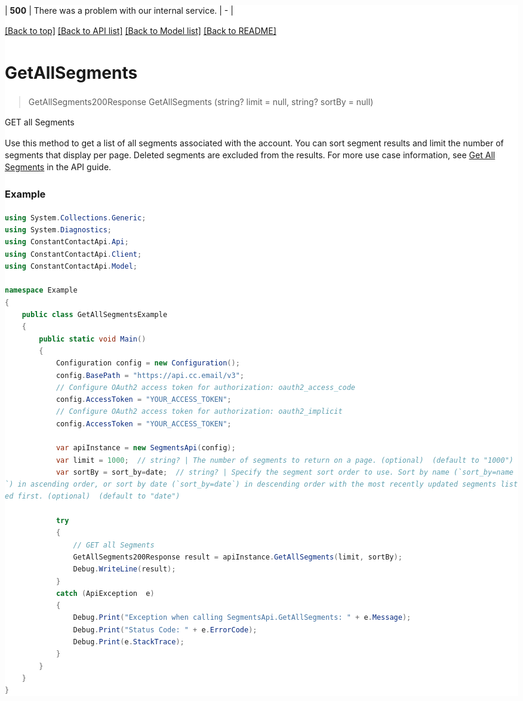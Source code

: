 | **500** | There was a problem with our internal service. |  -  |

[[Back to top]](#) [[Back to API list]](../README.md#documentation-for-api-endpoints) [[Back to Model list]](../README.md#documentation-for-models) [[Back to README]](../README.md)

<a id="getallsegments"></a>
# **GetAllSegments**
> GetAllSegments200Response GetAllSegments (string? limit = null, string? sortBy = null)

GET all Segments

Use this method to get a list of all segments associated with the account. You can sort segment results and limit the number of segments that display per page. Deleted segments are excluded from the results. For more use case information, see [Get All Segments](/api_guide/segment_get_all.html) in the API guide.

### Example
```csharp
using System.Collections.Generic;
using System.Diagnostics;
using ConstantContactApi.Api;
using ConstantContactApi.Client;
using ConstantContactApi.Model;

namespace Example
{
    public class GetAllSegmentsExample
    {
        public static void Main()
        {
            Configuration config = new Configuration();
            config.BasePath = "https://api.cc.email/v3";
            // Configure OAuth2 access token for authorization: oauth2_access_code
            config.AccessToken = "YOUR_ACCESS_TOKEN";
            // Configure OAuth2 access token for authorization: oauth2_implicit
            config.AccessToken = "YOUR_ACCESS_TOKEN";

            var apiInstance = new SegmentsApi(config);
            var limit = 1000;  // string? | The number of segments to return on a page. (optional)  (default to "1000")
            var sortBy = sort_by=date;  // string? | Specify the segment sort order to use. Sort by name (`sort_by=name`) in ascending order, or sort by date (`sort_by=date`) in descending order with the most recently updated segments listed first. (optional)  (default to "date")

            try
            {
                // GET all Segments
                GetAllSegments200Response result = apiInstance.GetAllSegments(limit, sortBy);
                Debug.WriteLine(result);
            }
            catch (ApiException  e)
            {
                Debug.Print("Exception when calling SegmentsApi.GetAllSegments: " + e.Message);
                Debug.Print("Status Code: " + e.ErrorCode);
                Debug.Print(e.StackTrace);
            }
        }
    }
}
```
